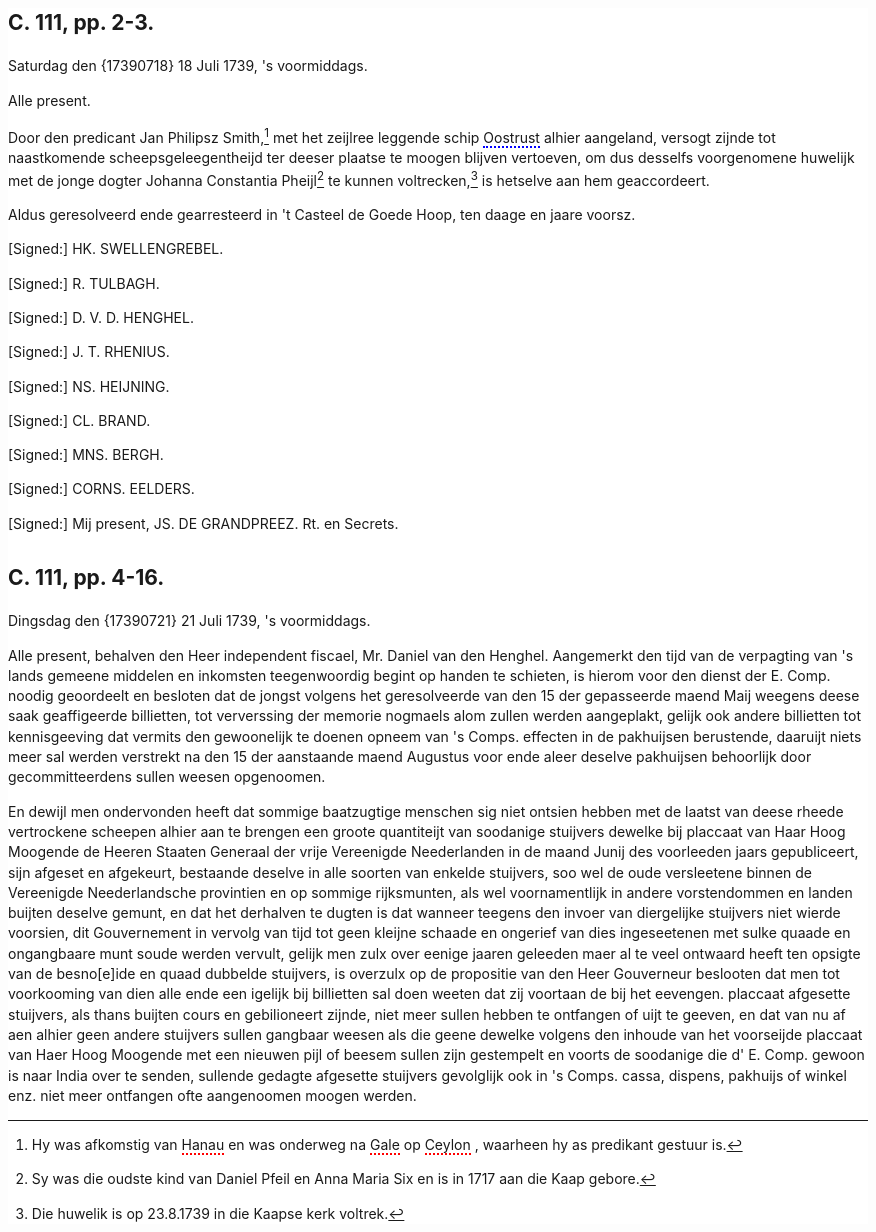 ## C. 111, pp. 2-3.

Saturdag den {17390718} 18 Juli 1739, 's voormiddags.

Alle present.

Door den predicant Jan Philipsz Smith,[^1] met het zeijlree leggende schip <span style="border-bottom: 2px dotted #0000FF;">Oostrust</span> alhier aangeland, versogt zijnde tot naastkomende scheepsgeleegentheijd ter deeser plaatse te moogen blijven vertoeven, om dus desselfs voorgenomene huwelijk met de jonge dogter Johanna Constantia Pheijl[^2] te kunnen voltrecken,[^3] is hetselve aan hem geaccordeert.

Aldus geresolveerd ende gearresteerd in 't Casteel de Goede Hoop, ten daage en jaare voorsz.

[Signed:] HK. SWELLENGREBEL.

[Signed:] R. TULBAGH.

[Signed:] D. V. D. HENGHEL.

[Signed:] J. T. RHENIUS.

[Signed:] NS. HEIJNING.

[Signed:] CL. BRAND.

[Signed:] MNS. BERGH.

[Signed:] CORNS. EELDERS.

[Signed:] Mij present, JS. DE GRANDPREEZ. Rt. en Secrets.

## C. 111, pp. 4-16.

Dingsdag den {17390721} 21 Juli 1739, 's voormiddags.

Alle present, behalven den Heer independent fiscael, Mr. Daniel van den Henghel. Aangemerkt den tijd van de verpagting van 's lands gemeene middelen en inkomsten teegenwoordig begint op handen te schieten, is hierom voor den dienst der E. Comp. noodig geoordeelt en besloten dat de jongst volgens het geresolveerde van den 15 der gepasseerde maend Maij weegens deese saak geaffigeerde billietten, tot ververssing der memorie nogmaels alom zullen werden aangeplakt, gelijk ook andere billietten tot kennisgeeving dat vermits den gewoonelijk te doenen opneem van 's Comps. effecten in de pakhuijsen berustende, daaruijt niets meer sal werden verstrekt na den 15 der aanstaande maend Augustus voor ende aleer deselve pakhuijsen behoorlijk door gecommitteerdens sullen weesen opgenoomen.

En dewijl men ondervonden heeft dat sommige baatzugtige menschen sig niet ontsien hebben met de laatst van deese rheede vertrockene scheepen alhier aan te brengen een groote quantiteijt van soodanige stuijvers dewelke bij placcaat van Haar Hoog Moogende de Heeren Staaten Generaal der vrije Vereenigde Neederlanden in de maand Junij des voorleeden jaars gepubliceert, sijn afgeset en afgekeurt, bestaande deselve in alle soorten van enkelde stuijvers, soo wel de oude versleetene binnen de Vereenigde Neederlandsche provintien en op sommige rijksmunten, als wel voornamentlijk in andere vorstendommen en landen buijten deselve gemunt, en dat het derhalven te dugten is dat wanneer teegens den invoer van diergelijke stuijvers niet wierde voorsien, dit Gouvernement in vervolg van tijd tot geen kleijne schaade en ongerief van dies ingeseetenen met sulke quaade en ongangbaare munt soude werden vervult, gelijk men zulx over eenige jaaren geleeden maer al te veel ontwaard heeft ten opsigte van de besno[e]ide en quaad dubbelde stuijvers, is overzulx op de propositie van den Heer Gouverneur beslooten dat men tot voorkooming van dien alle ende een igelijk bij billietten sal doen weeten dat zij voortaan de bij het eevengen. placcaat afgesette stuijvers, als thans buijten cours en gebilioneert zijnde, niet meer sullen hebben te ontfangen of uijt te geeven, en dat van nu af aen alhier geen andere stuijvers sullen gangbaar weesen als die geene dewelke volgens den inhoude van het voorseijde placcaat van Haer Hoog Moogende met een nieuwen pijl of beesem sullen zijn gestempelt en voorts de soodanige die d' E. Comp. gewoon is naar India over te senden, sullende gedagte afgesette stuijvers gevolglijk ook in 's Comps. cassa, dispens, pakhuijs of winkel enz. niet meer ontfangen ofte aangenoomen moogen werden.


[^1]: Hy was afkomstig van <span style="border-bottom: 2px dotted #FF0000;">Hanau</span> en was onderweg na <span style="border-bottom: 2px dotted #FF0000;">Gale</span> op <span style="border-bottom: 2px dotted #FF0000;">Ceylon</span> , waarheen hy as predikant gestuur is.
[^2]: Sy was die oudste kind van Daniel Pfeil en Anna Maria Six en is in 1717 aan die Kaap gebore.
[^3]: Die huwelik is op 23.8.1739 in die Kaapse kerk voltrek.
[^4]: Kyk C. 239*Requesten en Nominatiën*, 1739-1740, ongedateer, pp. 36-38.
[^5]: Die <span style="border-bottom: 2px dotted #FF0000;">Liesbeek</span> , wat vir die eerste 20 jaar die grens van die Kaapse nedersetting gevorm het, was aanvanklik bekend as die <span style="border-bottom: 2px dotted #FF0000;">Soete of Verse Rivier</span> . Toe die eerste vryburgers in Februarie 1657 hulle plase aan die oewers van die rivier ontvang het, het Van Riebeeck daarna verwys as die <span style="border-bottom: 2px dotted #FF0000;">Amstel</span> , maar op 2.12.1657 word die naam <span style="border-bottom: 2px dotted #FF0000;">Liesbeek</span> vir die eerste keer gebruik.
[^6]: Kyk C. 239*Requesten en Nominatiën*, 21 .7.1739, pp. 30-33.
[^7]: Die skribent gebruik deurgaans*substituijt*of die Franse*substitut*i.p.v.*substituut*. In die oorspronklike versoekskrif word oral*substitut*gebruik en in die Haagse kopie weer oral*substituit*.
[^8]: Sy naam was eintlik Harmen van den Agtersloot, maar hy het onder die naam Harmen van Mario by die Kompanjie in diens getree. Hy is in <span style="border-bottom: 2px dotted #FF0000;">Culemborg</span> gebore en was getroud met Isabella Fransz van Colombo, gewese slavin van Samuel Elsevier. Van Mario is in 1742 oorlede en sy weduwee vier jaar later.
[^9]: Gerrit van Wyk (1704-1737) was 'n seun van Arie van Wyk en Cornelia Helm. Na die dood van sy eerste vrou, Elisabeth Vivier (1698-1730), met wie hy in 1722 getroud is, is hy weer op 25.3.1731 met Marie Prevót getroud.
[^10]: Hy was die oudste kind van Gerrit van Wyk en Elisabeth Vivier. Op 23.12.1753 is hy met Martha Smit getroud.
[^11]: Johannes Theophilus Rhenius (1718-1755) was die oudste kind van Johannes Tobias Rhenius en Engela Bergh. Hy is op 17.9.1741 met Helena Maria van den Heuvel (1721-1755) getroud. Rhenius het in 1730 as adelbors by die Kompanjie in diens getree en gestyg tot die rang van boekhouer, voordat hy op 31.8.1745 die eerste landdros van die nuwe distrik <span style="border-bottom: 2px dotted #FF0000;">Swellendam</span> geword het.
[^12]:  <span style="border-bottom: 2px dotted #FF0000;">Namakwaland</span> is blykbaar na die Namastam genoem. Die gebied word begrens deur die <span style="border-bottom: 2px dotted #FF0000;">Atlantiese Oseaan</span> in die weste, die <span style="border-bottom: 2px dotted #FF0000;">Olifantsrivier</span> in die suide, die <span style="border-bottom: 2px dotted #FF0000;">Koue Bokkeveldberge</span> in die ooste en die <span style="border-bottom: 2px dotted #FF0000;">Oranjerivier</span> in die noorde. Olof Bergh en sy geselskap het die gebied in 1682 besoek en drie jaar later is hy deur Goewerneur Simon van der Stel gevolg.
[^13]: In die Haagse kopie staan ook <span style="border-bottom: 2px dotted #FF0000;">Ceijlonsse</span> .
[^14]: In die Haagse kopie verbeter na <span style="border-bottom: 2px dotted #FF0000;">Bengaalse</span> .
[^15]: Nicolaas Laubscher (1715-24.6.1769) was 'n seun van Jan Albert Laubscher en Sibelia Pasman. Hy is op 9.11.1742 met Elisabeth Lombard (1723-1754) getroud en na haar dood het hy weer op 10.3.1759 met Sophia Basson in die huwelik getree. Sy versoekskrif kan gevind word in C. 239*Requesten en Nominatiën*, 1739-1740, ongedateer, pp. 39-40.
[^16]: Die getuigskrif, onderteken deur Laubscher se stiefvader en moeder, Jacob Cloete en Sibella Pasman, kan gevind word in C. 239*Requesten en Nominatiën*: getuigskrif, 16.7.1739, p. 41.
[^17]: Kyk C. 446*Inkomende Brieven, Raad van Politie*: skeepsraad, <span style="border-bottom: 2px dotted #0000FF;">Oostrust</span> - Goew. en Raad, Kaap, 1.8.1739, pp. 801-803.
[^18]: Kyk C. 524*Uitgaande Brieven, Raad van Politie*: Goew. en Raad - skeepsraad, <span style="border-bottom: 2px dotted #0000FF;">Oostrust</span> , 13.8.1739, pp. 492-495.
[^19]: In die Haagse kopie verbeter na*en*.
[^20]: In die Haagse kopie verbeter na*behoorlijke*.
[^21]: 'n Besluit van die Politieke Raad met betrekking tot die afskryf van verliese is hieronder weggelaat. Kyk C. 31*Resolutiën, Raad van Politie*, 18.8.1739, pp. 264-272; C. 293*Memoriën en Rapporten*, 18.8.1739, pp. 5-11.
[^22]: Onderstaande besonderhede is ook opgeteken in C. 615*Dag Register*, 31.8.1739, pp. 257-259; C. 760*Memorie Boekje der Verpagtingen van 's Lands Inkomsten*, 31.8.1739, pp. 46-47. Die pagkontrakte kan gevind word in C. 671*Pacht Conditiën*, 31.8.1739, pp. 573-604.
[^23]: Jan Horn van Wolfenbüttel het in 1736 as soldaat na die Kaap gekom en het in 1739 'n vryburger geword. Op 26.7.1739 is hy met Catharina Valk, die weduwee van Carel Diederik Buitendach, getroud. Horn is in 1774 oorlede.
[^24]: Jan Horn van Wolfenbüttel het in 1736 as soldaat na die Kaap gekom en het in 1739 'n vryburger geword. Op 26.7.1739 is hy met Catharina Valk, die weduwee van Carel Diederik Buitendach, getroud. Horn is in 1774 oorlede.
[^25]: Horn was met Buitendach se weduwee getroud.
[^26]: Kyk C. J.833*Oorspronklike Regsrolle en Notule*(Siviel Alleen), 10.9.1739 en 8.10.1739, pp. 131-132 en 154; C. J.834*Oorspronklike Regsrolle en Notule*(Siviel Alleen), 21 .8.1740, p. 21; C. J.22*Oorspronklike Regsrolle en Notule*(Krimineel Alleen), 28.1.1740, pp. 4-6.
[^27]: Kyk C. 422*Inkomende Brieven, Raad van Politie II*: Here XVII - Goew. en Raad, Kaap, 14.7.1695, pp. 437-438.
[^28]: 'n Besluit van die Politieke Raad in verband met die afskrywing van verliese, is hieronder weggelaat. Kyk C. 31*Resolutiën, Raad van Politie*, 15.9.1739, pp. 284-290; C. 293*Memoriën en Rapporten*, 31.8.1739 en 5.9.1739, pp. 13-14, 17-19 en 21.
[^29]: Kyk C. 293*Memoriën en Rapporten*, 15.9.1739, p. 23.
[^30]: Kyk C. 356*Attestatiën*, 1.9.1739, pp. 551, 555, 559, 563-564, 567, 571, 575 en 579.
[^31]: Die kopiïs van die Haagse kopie het ook geskryf*leijfeijgenen*i.p.v.*lijfeijgenen*.
[^32]: Hierdie besluit is waarskynlik geneem na aanleiding van 'n verslag oor die toestand waarin die Kompanjiesgeboue verkeer het. Vgl. C. 356*Attestatiën*: rapport, 31.8.1739, pp. 603-607.
[^33]: Daar was in 1739 drie Jacobus Bothas aan die Kaap, t.w. Jacobus (1692-1781), sy seun Jacobus (gebore 1717), en Jacobus (1717-1800), 'n seun van Theunis Botha.
[^34]: Kyk C. 239*Requesten en Nominatiën*, 1739-1740, ongedateer, pp. 48-49.
[^35]: Kyk C. 446*Inkomende Brieven, Raad van Politie*: landdros en burgerkrygsraad, <span style="border-bottom: 2px dotted #FF0000;">Stellenbosch</span> Goew. en Raad, Kaap, 28.9.1739, pp. 837-839.
[^36]: In die Haagse kopie staan ook*excerceeren*i.p.v.*exerceeren*.
[^37]: In die Haagse kopie verbeter na*verstrekt*.
[^38]: Die gekursiveerde woord is tussen die reëls bygeskryf.
[^39]: Barend Artois van Haarlem is op 23.5.1734 met Agatha Admiraals van Amsterdam, die weduwee van Jacobus Heuning, getroud. Artois is in 1750 oorlede en sy weduwee op 10.6.1765.
[^40]: Vermoedelik word 'n hiëna of wildehond bedoel.
[^41]: In die Haagse kopie verbeter na*overlijden*.
[^42]: Hendrik Storm van Leeuwarden was 'n soldaat toe hy in 1731 na die Kaap gekom het en hy het gevorder tot die rang van luitenant. Hy is op 10.6.1742 met Magdalena van den Heever getroud.
[^43]: Kyk C. 239*Requesten en Nominatiën*, 6.10.1739 en 1.10.1739, pp. 56-60 en 61-64, en uittreksel uit notule van weeskamer, 14.9.1739, pp. 65-68.
[^44]: In sowel die oorspronklike versoekskrif as die Haagse kopie staan ook*fraudaleuse*i.p.v.*frauduleuse*.
[^45]: Kyk C. J.2510 Rekweste, 23.5.1738, pp. 125-127.
[^46]: Kyk C. J.2510 Rekweste: rapport, 3.7.1738, pp. 128-133.
[^47]: Kyk C. J.832*Oorspronklike Regsrolle en Notule*(Siviel Alleen), 17.7.1738, pp. 94-98.
[^48]: Kyk C. J.2510 Rekweste, 1736-1739, ongedateer, pp. 134-137.
[^49]: Kyk C. J.833*Oorspronklike Regsrolle en Notule*(Siviel Alleen), 16.4.1739, pp. 65-67.
[^50]: In die oorspronklike versoekskrif sowel as in die Haagse kopie staan ook*diffinitive*i.p.v.*definitieve*.
[^51]: In sowel die oorspronklike versoekskrif as die Haagse kopie staan ook*fraudaleusen*i.p.v.*frauduleusen*.
[^52]: In die oorspronklike versoekskrif staan*frauduleutse*.
[^53]: Die skrywers van sowel die oorspronklike versoekskrif as die Haagse kopie het ook die oud-franse vorm*guarandeeren*i.p.v.*garandeeren*gebruik.
[^54]: Aletta Corsenaar (1695 -27.11.1739) was die oudste kind van Willem Corsenaar van Catharina Cruse. Sy is op 14.6.1716 met Adriaan van Kervel (1681-1737) getroud. Die laaste jare van haar lewe was sy 'n invalide en ook geestelik versteur. Op 1.12.1739 is sy langs haar man begrawe.
[^55]: Die kopiïs van die Haagse kopie het ook geskryf*fraudaleuse*.
[^56]: Kyk C. 446*Inkomende Brieven, Raad van Politie*: skeepsraad, <span style="border-bottom: 2px dotted #0000FF;">Oostrust</span> - Goew. en Raad, Kaap, 17.10.1739, pp. 849-851.
[^57]: In die Haagse kopie verbeter na*dan*.
[^58]: In die Haagse kopie verbeter na*en*.
[^59]: Dit is waarskynlik 'n*worp*, d.w.s. 'n lang balk in die agterskip.
[^60]: Kyk C. 524*Uitgaande Brieven, Raad van Politie*: Goew. en Raad - skeepsraad, <span style="border-bottom: 2px dotted #0000FF;">Oostrust</span> , 22.10.1739, pp. 530-533.
[^61]: 'n Besluit van die Politieke Raad, waardeur die bevordering van 'n aantal bemanningslede op die <span style="border-bottom: 2px dotted #0000FF;">Huijs te Marquette</span> goedgekeur is, is hieronder weggelaat. Kyk C. 31*Resolutiën, Raad van Politie*, 22.10.1739, pp. 334-336.